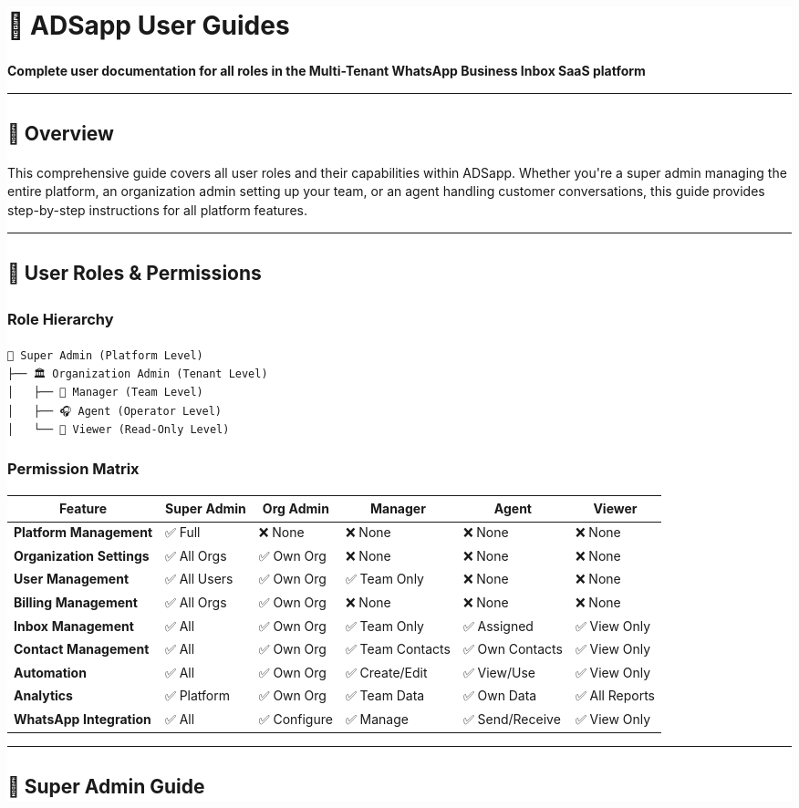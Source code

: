 # 👥 ADSapp User Guides

**Complete user documentation for all roles in the Multi-Tenant WhatsApp Business Inbox SaaS platform**

---

## 🎯 Overview

This comprehensive guide covers all user roles and their capabilities within ADSapp. Whether you're a super admin managing the entire platform, an organization admin setting up your team, or an agent handling customer conversations, this guide provides step-by-step instructions for all platform features.

---

## 🔐 User Roles & Permissions

### Role Hierarchy

```
🏢 Super Admin (Platform Level)
├── 🏛️ Organization Admin (Tenant Level)
│   ├── 👔 Manager (Team Level)
│   ├── 🎧 Agent (Operator Level)
│   └── 👀 Viewer (Read-Only Level)
```

### Permission Matrix

| Feature | Super Admin | Org Admin | Manager | Agent | Viewer |
|---------|-------------|-----------|---------|-------|--------|
| **Platform Management** | ✅ Full | ❌ None | ❌ None | ❌ None | ❌ None |
| **Organization Settings** | ✅ All Orgs | ✅ Own Org | ❌ None | ❌ None | ❌ None |
| **User Management** | ✅ All Users | ✅ Own Org | ✅ Team Only | ❌ None | ❌ None |
| **Billing Management** | ✅ All Orgs | ✅ Own Org | ❌ None | ❌ None | ❌ None |
| **Inbox Management** | ✅ All | ✅ Own Org | ✅ Team Only | ✅ Assigned | ✅ View Only |
| **Contact Management** | ✅ All | ✅ Own Org | ✅ Team Contacts | ✅ Own Contacts | ✅ View Only |
| **Automation** | ✅ All | ✅ Own Org | ✅ Create/Edit | ✅ View/Use | ✅ View Only |
| **Analytics** | ✅ Platform | ✅ Own Org | ✅ Team Data | ✅ Own Data | ✅ All Reports |
| **WhatsApp Integration** | ✅ All | ✅ Configure | ✅ Manage | ✅ Send/Receive | ✅ View Only |

---

## 🔐 Super Admin Guide
